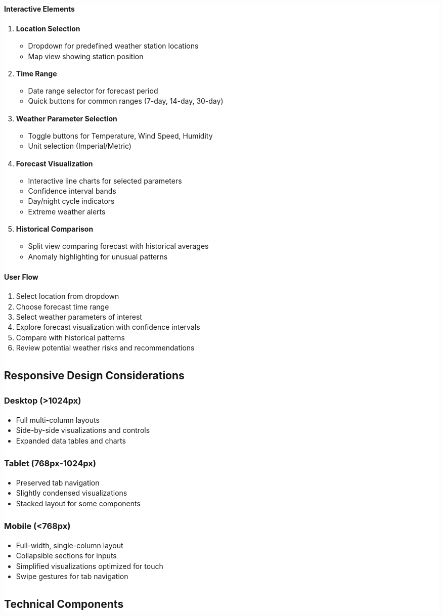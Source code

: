 #### Interactive Elements
1. **Location Selection**
   - Dropdown for predefined weather station locations
   - Map view showing station position

2. **Time Range**
   - Date range selector for forecast period
   - Quick buttons for common ranges (7-day, 14-day, 30-day)

3. **Weather Parameter Selection**
   - Toggle buttons for Temperature, Wind Speed, Humidity
   - Unit selection (Imperial/Metric)

4. **Forecast Visualization**
   - Interactive line charts for selected parameters
   - Confidence interval bands
   - Day/night cycle indicators
   - Extreme weather alerts

5. **Historical Comparison**
   - Split view comparing forecast with historical averages
   - Anomaly highlighting for unusual patterns

#### User Flow
1. Select location from dropdown
2. Choose forecast time range
3. Select weather parameters of interest
4. Explore forecast visualization with confidence intervals
5. Compare with historical patterns
6. Review potential weather risks and recommendations

## Responsive Design Considerations

### Desktop (>1024px)
- Full multi-column layouts
- Side-by-side visualizations and controls
- Expanded data tables and charts

### Tablet (768px-1024px)
- Preserved tab navigation
- Slightly condensed visualizations
- Stacked layout for some components

### Mobile (<768px)
- Full-width, single-column layout
- Collapsible sections for inputs
- Simplified visualizations optimized for touch
- Swipe gestures for tab navigation

## Technical Components

